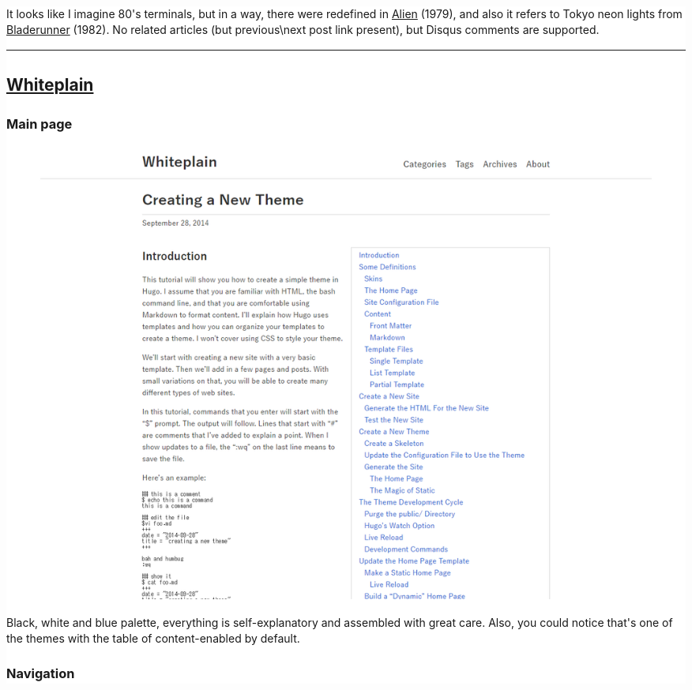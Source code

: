 It looks like I imagine 80's terminals, but in a way, there were redefined in [Alien](https://www.youtube.com/watch?v=2ywWFvjE-yU) (1979), and also it refers to Tokyo neon lights from [Bladerunner](https://www.youtube.com/watch?v=aFJF2CRASRM) (1982). No related articles (but previous\next post link present), but Disqus comments are supported.

---

## [Whiteplain](https://github.com/taikii/whiteplain)

### Main page

[![whiteplain main page](whiteplain_main.png#center)](whiteplain_main.png)

Black, white and blue palette, everything is self-explanatory and assembled with great care. Also, you could notice that's one of the themes with the table of content-enabled by default.

### Navigation
